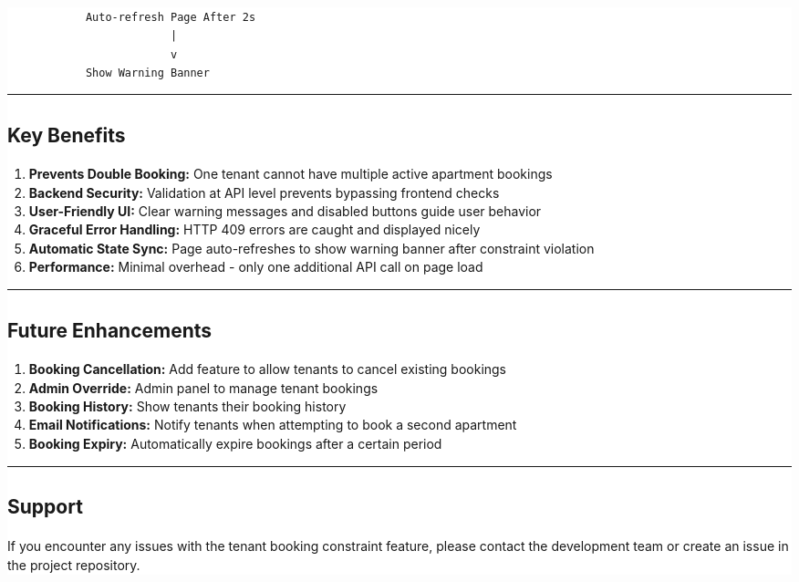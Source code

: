 ```
            Auto-refresh Page After 2s
                         |
                         v
            Show Warning Banner
```

---

## Key Benefits

1. **Prevents Double Booking:** One tenant cannot have multiple active apartment bookings
2. **Backend Security:** Validation at API level prevents bypassing frontend checks
3. **User-Friendly UI:** Clear warning messages and disabled buttons guide user behavior
4. **Graceful Error Handling:** HTTP 409 errors are caught and displayed nicely
5. **Automatic State Sync:** Page auto-refreshes to show warning banner after constraint violation
6. **Performance:** Minimal overhead - only one additional API call on page load

---

## Future Enhancements

1. **Booking Cancellation:** Add feature to allow tenants to cancel existing bookings
2. **Admin Override:** Admin panel to manage tenant bookings
3. **Booking History:** Show tenants their booking history
4. **Email Notifications:** Notify tenants when attempting to book a second apartment
5. **Booking Expiry:** Automatically expire bookings after a certain period

---

## Support

If you encounter any issues with the tenant booking constraint feature, please contact the development team or create an issue in the project repository.
